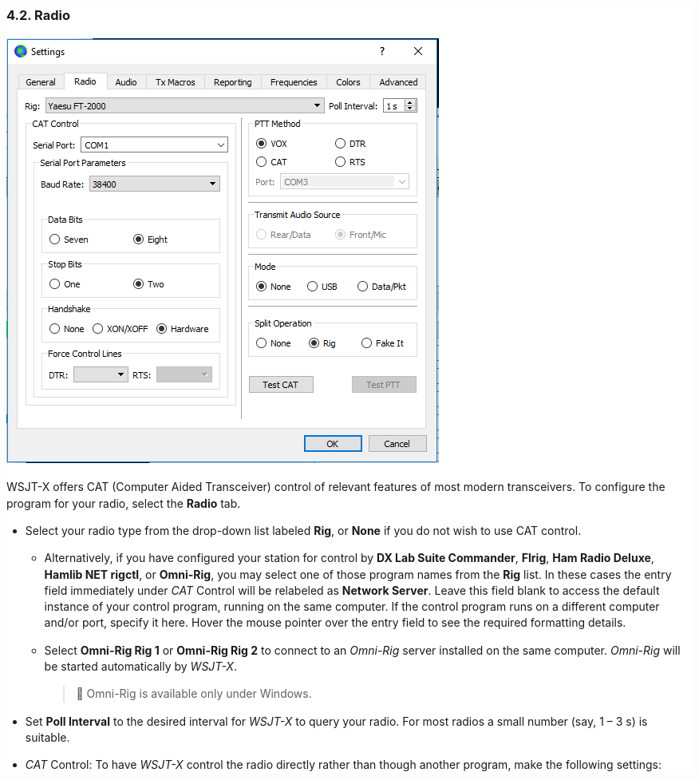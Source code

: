 ### 4.2. Radio
![Radio Tab](images/4-2.png)

WSJT-X offers CAT (Computer Aided Transceiver) control of relevant features of most modern transceivers. To configure the program for your radio, select the **Radio** tab.
* Select your radio type from the drop-down list labeled **Rig**, or **None** if you do not wish to use CAT control.
    * Alternatively, if you have configured your station for control by **DX Lab Suite Commander**, **Flrig**, **Ham Radio Deluxe**, **Hamlib NET rigctl**, or **Omni-Rig**, you may select one of those program names from the **Rig** list. In these cases the entry field immediately under *CAT* Control will be relabeled as **Network Server**. Leave this field blank to access the default instance of your control program, running on the same computer. If the control program runs on a different computer and/or port, specify it here. Hover the mouse pointer over the entry field to see the required formatting details.

    * Select **Omni-Rig Rig 1** or **Omni-Rig Rig 2** to connect to an *Omni-Rig* server installed on the same computer. *Omni-Rig* will be started automatically by *WSJT-X*.
    	> :loudspeaker:
        > Omni-Rig is available only under Windows.

* Set **Poll Interval** to the desired interval for *WSJT-X* to query your radio. For most radios a small number (say, 1 – 3 s) is suitable.

* *CAT* Control: To have *WSJT-X* control the radio directly rather than though another program, make the following settings:
